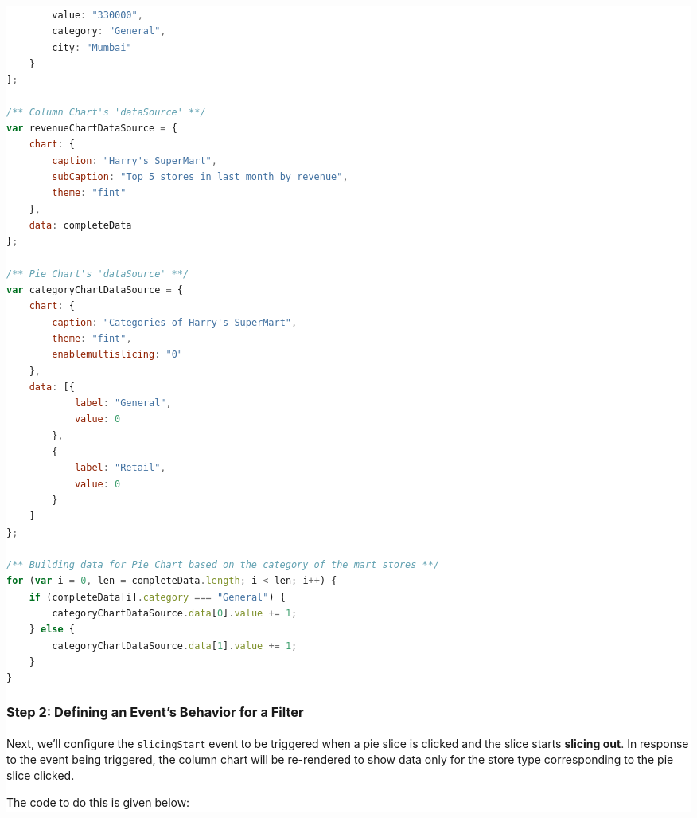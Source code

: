 ```javascript
        value: "330000",
        category: "General",
        city: "Mumbai"
    }
];

/** Column Chart's 'dataSource' **/
var revenueChartDataSource = {
    chart: {
        caption: "Harry's SuperMart",
        subCaption: "Top 5 stores in last month by revenue",
        theme: "fint"
    },
    data: completeData
};

/** Pie Chart's 'dataSource' **/
var categoryChartDataSource = {
    chart: {
        caption: "Categories of Harry's SuperMart",
        theme: "fint",
        enablemultislicing: "0"
    },
    data: [{
            label: "General",
            value: 0
        },
        {
            label: "Retail",
            value: 0
        }
    ]
};

/** Building data for Pie Chart based on the category of the mart stores **/
for (var i = 0, len = completeData.length; i < len; i++) {
    if (completeData[i].category === "General") {
        categoryChartDataSource.data[0].value += 1;
    } else {
        categoryChartDataSource.data[1].value += 1;
    }
}
```

### Step 2: Defining an Event’s Behavior for a Filter

Next, we’ll configure the `slicingStart` event to be triggered when a pie slice is clicked and the slice starts __slicing out__. In response to the event being triggered, the column chart will be re-rendered to show data only for the store type corresponding to the pie slice clicked. 

The code to do this is given below:
